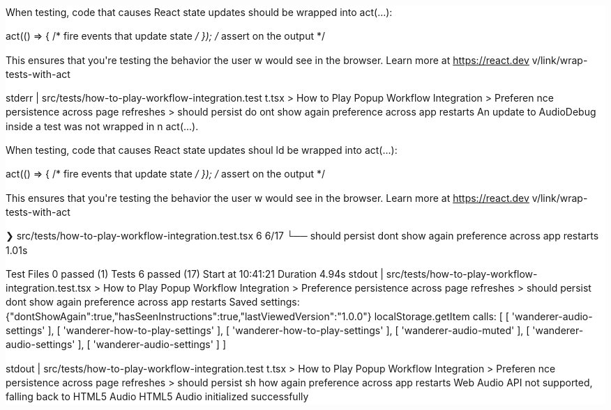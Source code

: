 When testing, code that causes React state updates should be wrapped into act(...):

act(() => {
  /* fire events that update state */
});
/* assert on the output */

This ensures that you're testing the behavior the user w
would see in the browser. Learn more at https://react.dev
v/link/wrap-tests-with-act

stderr | src/tests/how-to-play-workflow-integration.test
t.tsx > How to Play Popup Workflow Integration > Preferen
nce persistence across page refreshes > should persist do
ont show again preference across app restarts
An update to AudioDebug inside a test was not wrapped in
n act(...).

When testing, code that causes React state updates shoul
ld be wrapped into act(...):

act(() => {
  /* fire events that update state */
});
/* assert on the output */

This ensures that you're testing the behavior the user w
would see in the browser. Learn more at https://react.dev
v/link/wrap-tests-with-act


 ❯ src/tests/how-to-play-workflow-integration.test.tsx 6
6/17
   └── should persist dont show again preference across 
 app restarts 1.01s

 Test Files 0 passed (1)
      Tests 6 passed (17)
   Start at 10:41:21
   Duration 4.94s
stdout | src/tests/how-to-play-workflow-integration.test.tsx > How to Play Popup Workflow Integration > Preference persistence across page refreshes > should persist dont show again preference across app restarts
Saved settings: {"dontShowAgain":true,"hasSeenInstructions":true,"lastViewedVersion":"1.0.0"}
localStorage.getItem calls: [
  [ 'wanderer-audio-settings' ],
  [ 'wanderer-how-to-play-settings' ],
  [ 'wanderer-how-to-play-settings' ],
  [ 'wanderer-audio-muted' ],
  [ 'wanderer-audio-settings' ],
  [ 'wanderer-audio-settings' ]
]

stdout | src/tests/how-to-play-workflow-integration.test
t.tsx > How to Play Popup Workflow Integration > Preferen
nce persistence across page refreshes > should persist sh
how again preference across app restarts
Web Audio API not supported, falling back to HTML5 Audio
HTML5 Audio initialized successfully
